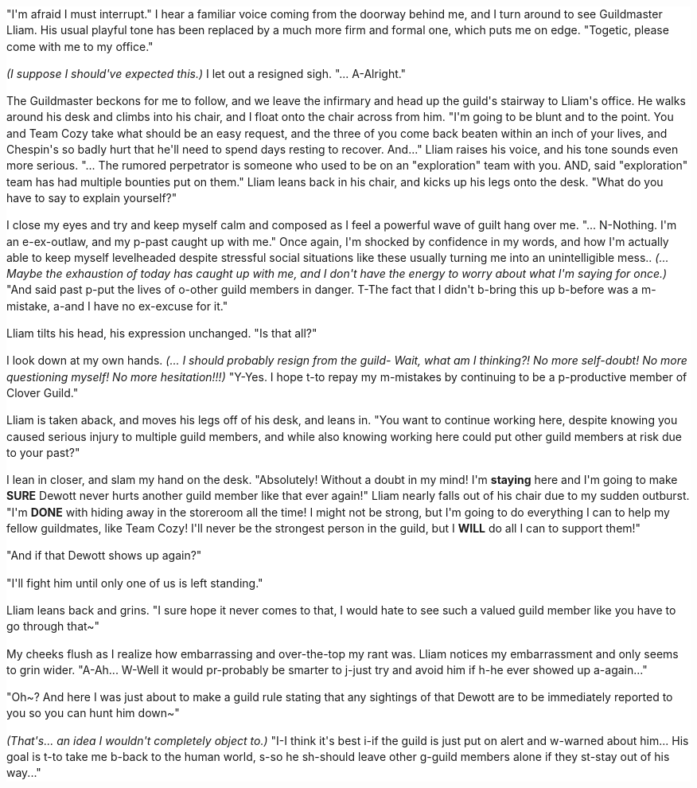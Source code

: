 "I'm afraid I must interrupt." I hear a familiar voice coming from the doorway behind me, and I turn around to see Guildmaster Lliam. His usual playful tone has been replaced by a much more firm and formal one, which puts me on edge. "Togetic, please come with me to my office."

*(I suppose I should've expected this.)* I let out a resigned sigh. "... A-Alright." 

The Guildmaster beckons for me to follow, and we leave the infirmary and head up the guild's stairway to Lliam's office. He walks around his desk and climbs into his chair, and I float onto the chair across from him. "I'm going to be blunt and to the point. You and Team Cozy take what should be an easy request, and the three of you come back beaten within an inch of your lives, and Chespin's so badly hurt that he'll need to spend days resting to recover. And..." Lliam raises his voice, and his tone sounds even more serious. "... The rumored perpetrator is someone who used to be on an "exploration" team with you. AND, said "exploration" team has had multiple bounties put on them." Lliam leans back in his chair, and kicks up his legs onto the desk. "What do you have to say to explain yourself?"

I close my eyes and try and keep myself calm and composed as I feel a powerful wave of guilt hang over me. "... N-Nothing. I'm an e-ex-outlaw, and my p-past caught up with me." Once again, I'm shocked by confidence in my words, and how I'm actually able to keep myself levelheaded despite stressful social situations like these usually turning me into an unintelligible mess.. *(... Maybe the exhaustion of today has caught up with me, and I don't have the energy to worry about what I'm saying for once.)* "And said past p-put the lives of o-other guild members in danger. T-The fact that I didn't b-bring this up b-before was a m-mistake, a-and I have no ex-excuse for it." 

Lliam tilts his head, his expression unchanged. "Is that all?"

I look down at my own hands. *(... I should probably resign from the guild- Wait, what am I thinking?! No more self-doubt! No more questioning myself! No more hesitation!!!)* "Y-Yes. I hope t-to repay my m-mistakes by continuing to be a p-productive member of Clover Guild."

Lliam is taken aback, and moves his legs off of his desk, and leans in. "You want to continue working here, despite knowing you caused serious injury to multiple guild members, and while also knowing working here could put other guild members at risk due to your past?"

I lean in closer, and slam my hand on the desk. "Absolutely! Without a doubt in my mind! I'm **staying** here and I'm going to make **SURE** Dewott never hurts another guild member like that ever again!" Lliam nearly falls out of his chair due to my sudden outburst. "I'm **DONE** with hiding away in the storeroom all the time! I might not be strong, but I'm going to do everything I can to help my fellow guildmates, like Team Cozy! I'll never be the strongest person in the guild, but I **WILL** do all I can to support them!"

"And if that Dewott shows up again?"

"I'll fight him until only one of us is left standing."

Lliam leans back and grins. "I sure hope it never comes to that, I would hate to see such a valued guild member like you have to go through that~"

My cheeks flush as I realize how embarrassing and over-the-top my rant was. Lliam notices my embarrassment and only seems to grin wider. "A-Ah... W-Well it would pr-probably be smarter to j-just try and avoid him if h-he ever showed up a-again..."

"Oh~? And here I was just about to make a guild rule stating that any sightings of that Dewott are to be immediately reported to you so you can hunt him down~"

*(That's... an idea I wouldn't completely object to.)* "I-I think it's best i-if the guild is just put on alert and w-warned about him... His goal is t-to take me b-back to the human world, s-so he sh-should leave other g-guild members alone if they st-stay out of his way..."

